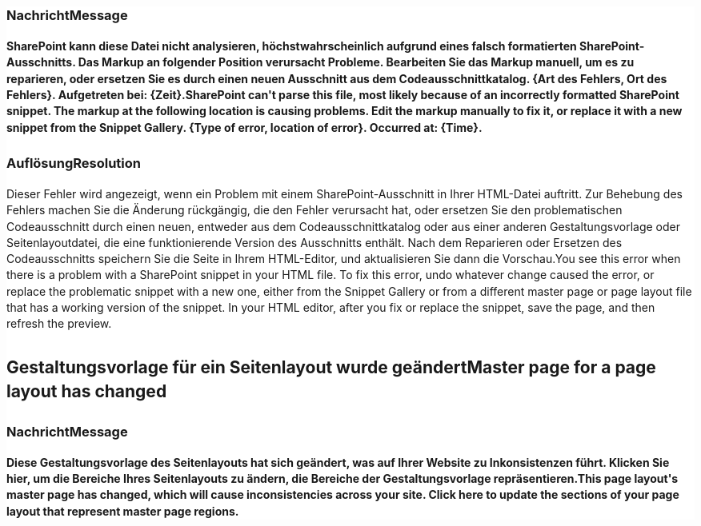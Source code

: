 
### <a name="message"></a><span data-ttu-id="a7aa8-141">Nachricht</span><span class="sxs-lookup"><span data-stu-id="a7aa8-141">Message</span></span>

 <span data-ttu-id="a7aa8-142">**SharePoint kann diese Datei nicht analysieren, höchstwahrscheinlich aufgrund eines falsch formatierten SharePoint-Ausschnitts. Das Markup an folgender Position verursacht Probleme. Bearbeiten Sie das Markup manuell, um es zu reparieren, oder ersetzen Sie es durch einen neuen Ausschnitt aus dem Codeausschnittkatalog. {Art des Fehlers, Ort des Fehlers}. Aufgetreten bei: {Zeit}.**</span><span class="sxs-lookup"><span data-stu-id="a7aa8-142">**SharePoint can't parse this file, most likely because of an incorrectly formatted SharePoint snippet. The markup at the following location is causing problems. Edit the markup manually to fix it, or replace it with a new snippet from the Snippet Gallery. {Type of error, location of error}. Occurred at: {Time}.**</span></span>
  
    
    

### <a name="resolution"></a><span data-ttu-id="a7aa8-143">Auflösung</span><span class="sxs-lookup"><span data-stu-id="a7aa8-143">Resolution</span></span>

<span data-ttu-id="a7aa8-p109">Dieser Fehler wird angezeigt, wenn ein Problem mit einem SharePoint-Ausschnitt in Ihrer HTML-Datei auftritt. Zur Behebung des Fehlers machen Sie die Änderung rückgängig, die den Fehler verursacht hat, oder ersetzen Sie den problematischen Codeausschnitt durch einen neuen, entweder aus dem Codeausschnittkatalog oder aus einer anderen Gestaltungsvorlage oder Seitenlayoutdatei, die eine funktionierende Version des Ausschnitts enthält. Nach dem Reparieren oder Ersetzen des Codeausschnitts speichern Sie die Seite in Ihrem HTML-Editor, und aktualisieren Sie dann die Vorschau.</span><span class="sxs-lookup"><span data-stu-id="a7aa8-p109">You see this error when there is a problem with a SharePoint snippet in your HTML file. To fix this error, undo whatever change caused the error, or replace the problematic snippet with a new one, either from the Snippet Gallery or from a different master page or page layout file that has a working version of the snippet. In your HTML editor, after you fix or replace the snippet, save the page, and then refresh the preview.</span></span>
  
    
    

## <a name="master-page-for-a-page-layout-has-changed"></a><span data-ttu-id="a7aa8-147">Gestaltungsvorlage für ein Seitenlayout wurde geändert</span><span class="sxs-lookup"><span data-stu-id="a7aa8-147">Master page for a page layout has changed</span></span>
<span data-ttu-id="a7aa8-148"><a name="PageLayoutChanged"> </a></span><span class="sxs-lookup"><span data-stu-id="a7aa8-148"><a name="PageLayoutChanged"> </a></span></span>


### <a name="message"></a><span data-ttu-id="a7aa8-149">Nachricht</span><span class="sxs-lookup"><span data-stu-id="a7aa8-149">Message</span></span>

 <span data-ttu-id="a7aa8-150">**Diese Gestaltungsvorlage des Seitenlayouts hat sich geändert, was auf Ihrer Website zu Inkonsistenzen führt. Klicken Sie hier, um die Bereiche Ihres Seitenlayouts zu ändern, die Bereiche der Gestaltungsvorlage repräsentieren.**</span><span class="sxs-lookup"><span data-stu-id="a7aa8-150">**This page layout's master page has changed, which will cause inconsistencies across your site. Click here to update the sections of your page layout that represent master page regions.**</span></span>
  